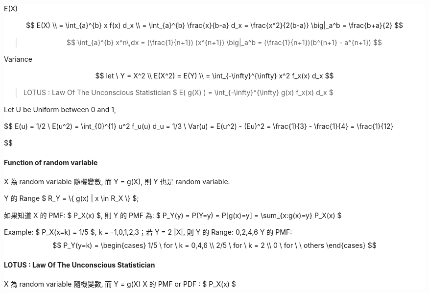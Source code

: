 E(X)

$$
E(X) \\
= \int_{a}^{b} x f(x) d_x \\
= \int_{a}^{b} \frac{x}{b-a} d_x
= \frac{x^2}{2(b-a)} \big|_a^b
= \frac{b+a}{2}
$$

> $$ \int_{a}^{b} x^n\,dx = (\frac{1}{n+1}) (x^{n+1}) \big|_a^b = (\frac{1}{n+1})(b^{n+1} - a^{n+1}) $$ 

Variance

$$
let \  Y = X^2 \\
E(X^2) = E(Y) \\
= \int_{-\infty}^{\infty} x^2 f_x(x) d_x 
$$

> LOTUS : Law Of The Unconscious Statistician
> $ E( g(X) ) = \int_{-\infty}^{\infty} g(x) f_x(x) d_x $

Let U be Uniform between 0 and 1, 

$$
E(u) = 1/2 \\
E(u^2) = \int_{0}^{1} u^2 f_u(u) d_u = 1/3 \\
Var(u) = E(u^2) - (Eu)^2 = \frac{1}{3} - \frac{1}{4} = \frac{1}{12}

$$

#### Function of random variable

X 為 random variable 隨機變數, 而 Y = g(X), 則 Y 也是 random variable. 

Y 的 Range $ R_Y = \\{ g(x) \| x \in R_X \\} $; 

如果知道 X 的 PMF: $ P_X(x) $, 則 Y 的 PMF 為: $ P_Y(y) = P(Y=y) = P[g(x)=y] = \sum_{x:g(x)=y} P_X(x) $

Example: $ P_X(x=k) = 1/5 $, k = -1,0,1,2,3；若 Y = 2 \|X\|, 則 
Y 的 Range: 0,2,4,6
Y 的 PMF: 
$$
P_Y(y=k) = \begin{cases}
1/5 \ for \ k = 0,4,6  \\
2/5 \ for \ k = 2 \\
0   \ for \ \ others
\end{cases}
$$

#### LOTUS : Law Of The Unconscious Statistician

X 為 random variable 隨機變數, 而 Y = g(X)
X 的 PMF or PDF : $ P_X(x) $
